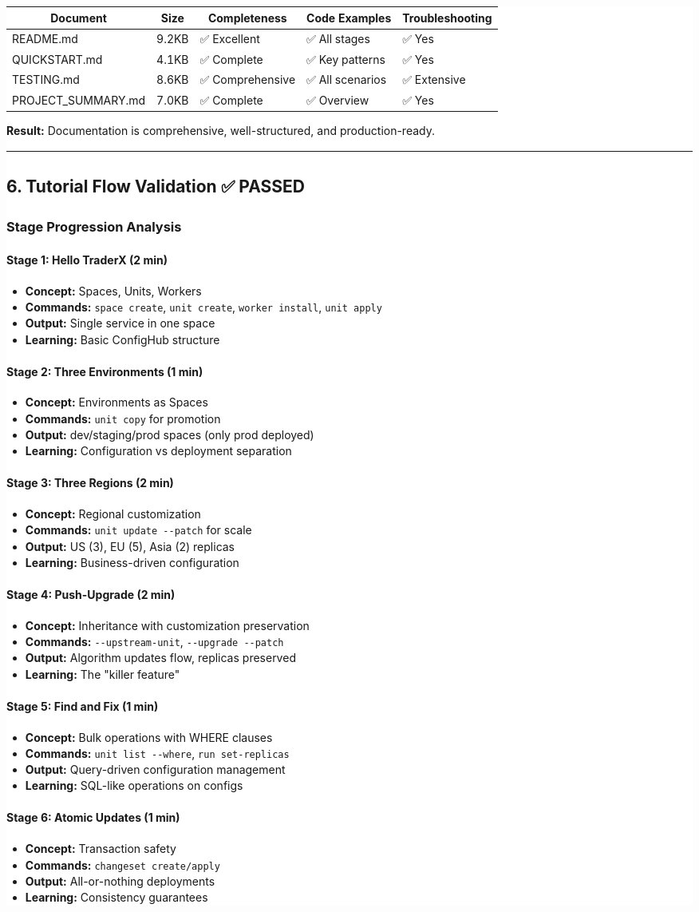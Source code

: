| Document | Size | Completeness | Code Examples | Troubleshooting |
|----------|------|--------------|---------------|-----------------|
| README.md | 9.2KB | ✅ Excellent | ✅ All stages | ✅ Yes |
| QUICKSTART.md | 4.1KB | ✅ Complete | ✅ Key patterns | ✅ Yes |
| TESTING.md | 8.6KB | ✅ Comprehensive | ✅ All scenarios | ✅ Extensive |
| PROJECT_SUMMARY.md | 7.0KB | ✅ Complete | ✅ Overview | ✅ Yes |

**Result:** Documentation is comprehensive, well-structured, and production-ready.

---

## 6. Tutorial Flow Validation ✅ PASSED

### Stage Progression Analysis

#### Stage 1: Hello TraderX (2 min)
- **Concept:** Spaces, Units, Workers
- **Commands:** `space create`, `unit create`, `worker install`, `unit apply`
- **Output:** Single service in one space
- **Learning:** Basic ConfigHub structure

#### Stage 2: Three Environments (1 min)
- **Concept:** Environments as Spaces
- **Commands:** `unit copy` for promotion
- **Output:** dev/staging/prod spaces (only prod deployed)
- **Learning:** Configuration vs deployment separation

#### Stage 3: Three Regions (2 min)
- **Concept:** Regional customization
- **Commands:** `unit update --patch` for scale
- **Output:** US (3), EU (5), Asia (2) replicas
- **Learning:** Business-driven configuration

#### Stage 4: Push-Upgrade (2 min)
- **Concept:** Inheritance with customization preservation
- **Commands:** `--upstream-unit`, `--upgrade --patch`
- **Output:** Algorithm updates flow, replicas preserved
- **Learning:** The "killer feature"

#### Stage 5: Find and Fix (1 min)
- **Concept:** Bulk operations with WHERE clauses
- **Commands:** `unit list --where`, `run set-replicas`
- **Output:** Query-driven configuration management
- **Learning:** SQL-like operations on configs

#### Stage 6: Atomic Updates (1 min)
- **Concept:** Transaction safety
- **Commands:** `changeset create/apply`
- **Output:** All-or-nothing deployments
- **Learning:** Consistency guarantees
